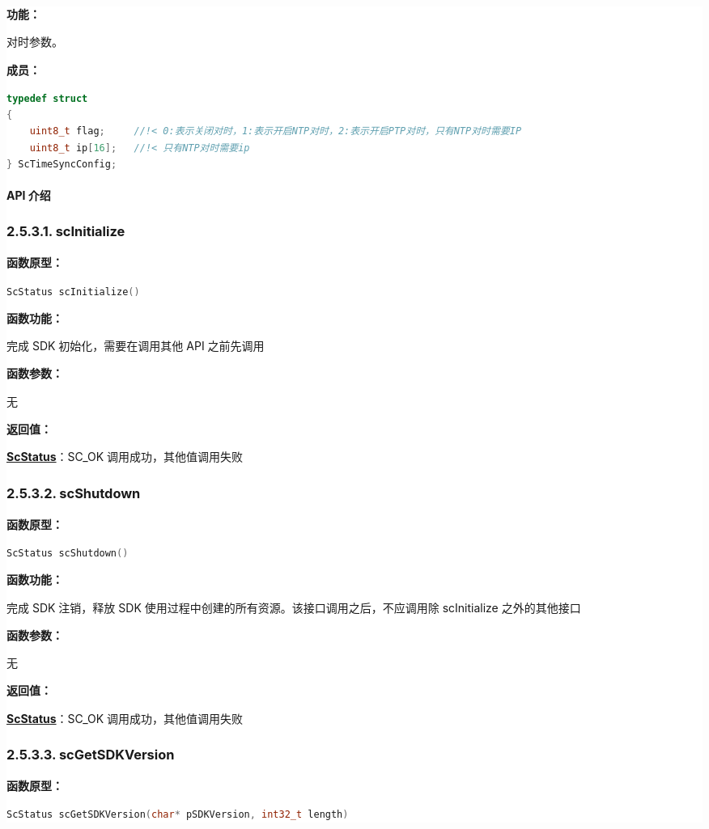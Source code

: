 **功能：**

对时参数。

**成员：**

```cpp
typedef struct
{
    uint8_t flag;     //!< 0:表示关闭对时，1:表示开启NTP对时，2:表示开启PTP对时，只有NTP对时需要IP
    uint8_t ip[16];   //!< 只有NTP对时需要ip
} ScTimeSyncConfig;
```

#### **API 介绍**

### 2.5.3.1. scInitialize

**函数原型：**

```cpp
ScStatus scInitialize()
```

**函数功能：**

完成 SDK 初始化，需要在调用其他 API 之前先调用

**函数参数：**

无

**返回值：**

[**ScStatus**](#_2514-scstatus)：SC_OK 调用成功，其他值调用失败

### 2.5.3.2. scShutdown

**函数原型：**

```cpp
ScStatus scShutdown()
```

**函数功能：**

完成 SDK 注销，释放 SDK 使用过程中创建的所有资源。该接口调用之后，不应调用除 scInitialize 之外的其他接口

**函数参数：**

无

**返回值：**

[**ScStatus**](#_2514-scstatus)：SC_OK 调用成功，其他值调用失败

### 2.5.3.3. scGetSDKVersion

**函数原型：**

```cpp
ScStatus scGetSDKVersion(char* pSDKVersion, int32_t length)
```
